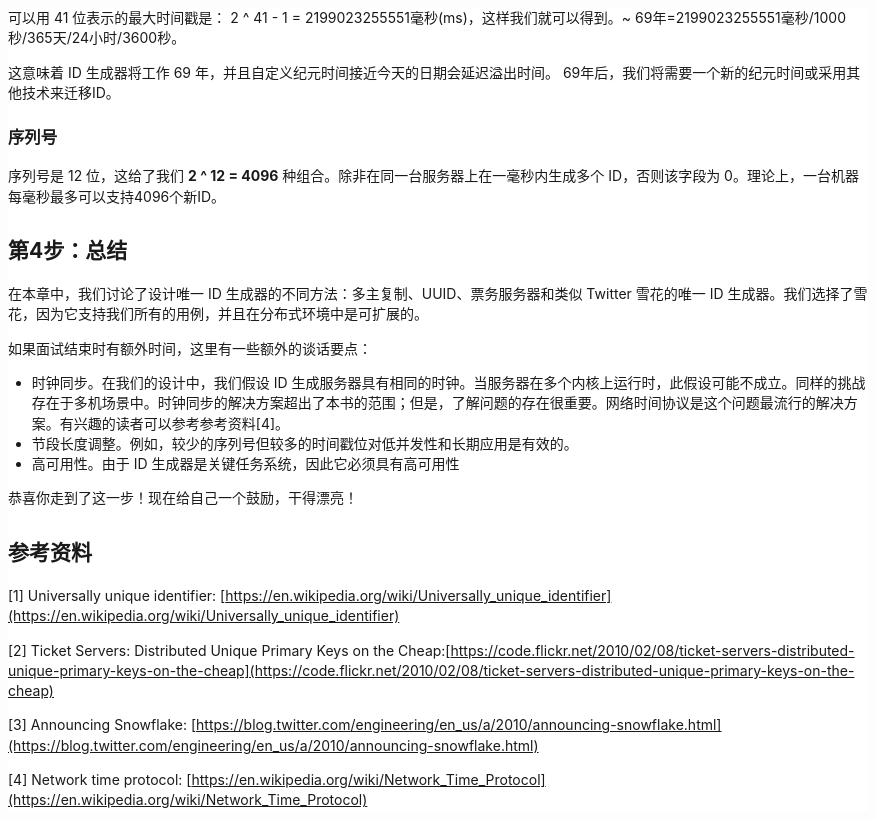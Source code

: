   可以用 41 位表示的最大时间戳是：
  2 ^ 41 - 1 = 2199023255551毫秒(ms)，这样我们就可以得到。~ 69年=2199023255551毫秒/1000秒/365天/24小时/3600秒。

  这意味着 ID 生成器将工作 69 年，并且自定义纪元时间接近今天的日期会延迟溢出时间。 69年后，我们将需要一个新的纪元时间或采用其他技术来迁移ID。

  ### 序列号

  序列号是 12 位，这给了我们 **2 ^ 12 = 4096** 种组合。除非在同一台服务器上在一毫秒内生成多个 ID，否则该字段为 0。理论上，一台机器每毫秒最多可以支持4096个新ID。

## 第4步：总结

在本章中，我们讨论了设计唯一 ID 生成器的不同方法：多主复制、UUID、票务服务器和类似 Twitter 雪花的唯一 ID 生成器。我们选择了雪花，因为它支持我们所有的用例，并且在分布式环境中是可扩展的。

如果面试结束时有额外时间，这里有一些额外的谈话要点：

- 时钟同步。在我们的设计中，我们假设 ID 生成服务器具有相同的时钟。当服务器在多个内核上运行时，此假设可能不成立。同样的挑战存在于多机场景中。时钟同步的解决方案超出了本书的范围；但是，了解问题的存在很重要。网络时间协议是这个问题最流行的解决方案。有兴趣的读者可以参考参考资料[4]。
- 节段长度调整。例如，较少的序列号但较多的时间戳位对低并发性和长期应用是有效的。
- 高可用性。由于 ID 生成器是关键任务系统，因此它必须具有高可用性


恭喜你走到了这一步！现在给自己一个鼓励，干得漂亮！

## 参考资料

  [1] Universally unique identifier: [https://en.wikipedia.org/wiki/Universally_unique_identifier](https://en.wikipedia.org/wiki/Universally_unique_identifier)

  [2] Ticket Servers: Distributed Unique Primary Keys on the Cheap:[https://code.flickr.net/2010/02/08/ticket-servers-distributed-unique-primary-keys-on-the-cheap](https://code.flickr.net/2010/02/08/ticket-servers-distributed-unique-primary-keys-on-the-cheap)

  [3] Announcing Snowflake: [https://blog.twitter.com/engineering/en_us/a/2010/announcing-snowflake.html](https://blog.twitter.com/engineering/en_us/a/2010/announcing-snowflake.html)

  [4] Network time protocol: [https://en.wikipedia.org/wiki/Network_Time_Protocol](https://en.wikipedia.org/wiki/Network_Time_Protocol)